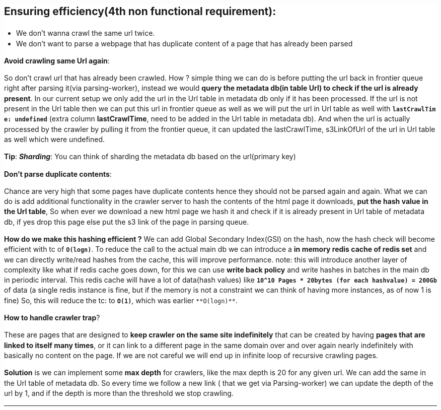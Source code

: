 ## Ensuring efficiency(4th non functional requirement):

- We don’t wanna crawl the same url twice.
- We don’t want to parse a webpage that has duplicate content of a page that has already been parsed

**Avoid crawling same Url again**:

So don’t crawl url that has already been crawled. How ? simple thing we can do is before putting the url back in frontier queue right after parsing it(via parsing-worker), instead we would **query the metadata db(in table Url) to check if the url is already present**. In our current setup we only add the url in the Url table in metadata db only if it has been processed. If the url is not present in the Url table then we can put this url in frontier queue as well as we will put the url in Url table as well with **`lastCrawlTime: undefined`** (extra column **lastCrawlTime**, need to be added in the Url table in metadata db). And when the url is actually processed by the crawler by pulling it from the frontier queue, it can updated the lastCrawlTime, s3LinkOfUrl of the url in Url table as well which were undefined.

**Tip**: ***Sharding***: You can think of sharding the metadata db based on the url(primary key)

**Don’t parse duplicate contents**:

Chance are very high that some pages have duplicate contents hence they should not be parsed again and again.
What we can do is add additional functionality in the crawler server to hash the contents of the html page it downloads, **put the hash value in the Url table**, So when ever we download a new html page we hash it and check if it is already present in Url table of metadata db, if yes drop this page else put the s3 link of the page in parsing queue.

**How do we make this hashing efficient ?**
We can add Global Secondary Index(GSI) on the hash, now the hash check will become efficient with tc of **`O(logn)`**.
To reduce the call to the actual main db we can introduce a **in memory redis cache of redis set** and we can directly write/read hashes from the cache, this will improve performance.
note: this will introduce another layer of complexity like what if redis cache goes down, for this we can use **write back policy** and write hashes in batches in the main db in periodic interval.
This redis cache will have a lot of data(hash values) like **`10^10 Pages * 20bytes (for each hashvalue) = 200Gb`** of data (a single redis instance is fine, but if the memory is not a constraint we can think of having more instances, as of now 1 is fine)
So, this will reduce the tc: to **`O(1)`**, which was earlier `**O(logn)**`.


**How to handle crawler trap**?

These are pages that are designed to **keep crawler on the same site indefinitely** that can be created by having **pages that are linked to itself many times**, or it can link to a different page in the same domain over and over again nearly indefinitely with basically no content on the page. If we are not careful we will end up in infinite loop of recursive crawling pages.

**Solution** is we can implement some **max depth** for crawlers, like the max depth is 20 for any given url. We can add the same in the Url table of metadata db. So every time we follow a new link ( that we get via Parsing-worker) we can update the depth of the url by 1, and if the depth is more than the threshold we stop crawling.

---
